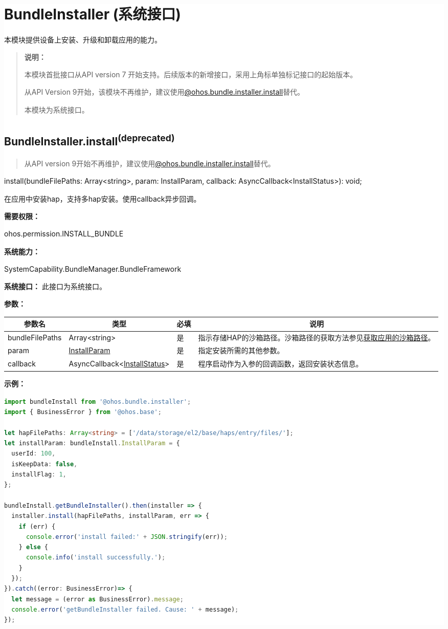 # BundleInstaller (系统接口)

本模块提供设备上安装、升级和卸载应用的能力。

> **说明：**
>
> 本模块首批接口从API version 7 开始支持。后续版本的新增接口，采用上角标单独标记接口的起始版本。
>
> 从API Version 9开始，该模块不再维护，建议使用[@ohos.bundle.installer.install](js-apis-installer-sys.md)替代。
>
> 本模块为系统接口。

## BundleInstaller.install<sup>(deprecated)<sup>

> 从API version 9开始不再维护，建议使用[@ohos.bundle.installer.install](js-apis-installer-sys.md#bundleinstallerinstall)替代。

install(bundleFilePaths: Array&lt;string&gt;, param: InstallParam, callback: AsyncCallback&lt;InstallStatus&gt;): void;

在应用中安装hap，支持多hap安装。使用callback异步回调。

**需要权限：**

ohos.permission.INSTALL_BUNDLE

**系统能力：**

SystemCapability.BundleManager.BundleFramework

**系统接口：** 此接口为系统接口。

**参数：**

| 参数名          | 类型                                                         | 必填 | 说明                                                         |
| --------------- | ------------------------------------------------------------ | ---- | ------------------------------------------------------------ |
| bundleFilePaths | Array&lt;string&gt;                                          | 是   | 指示存储HAP的沙箱路径。沙箱路径的获取方法参见[获取应用的沙箱路径](#获取应用的沙箱路径)。 |
| param           | [InstallParam](#installparamdeprecated)                      | 是   | 指定安装所需的其他参数。                                     |
| callback        | AsyncCallback&lt;[InstallStatus](#installstatusdeprecated)&gt; | 是   | 程序启动作为入参的回调函数，返回安装状态信息。               |

**示例：**

```ts
import bundleInstall from '@ohos.bundle.installer';
import { BusinessError } from '@ohos.base';

let hapFilePaths: Array<string> = ['/data/storage/el2/base/haps/entry/files/'];
let installParam: bundleInstall.InstallParam = {
  userId: 100,
  isKeepData: false,
  installFlag: 1,
};

bundleInstall.getBundleInstaller().then(installer => {
  installer.install(hapFilePaths, installParam, err => {
    if (err) {
      console.error('install failed:' + JSON.stringify(err));
    } else {
      console.info('install successfully.');
    }
  });
}).catch((error: BusinessError)=> {
  let message = (error as BusinessError).message;
  console.error('getBundleInstaller failed. Cause: ' + message);
});
```
